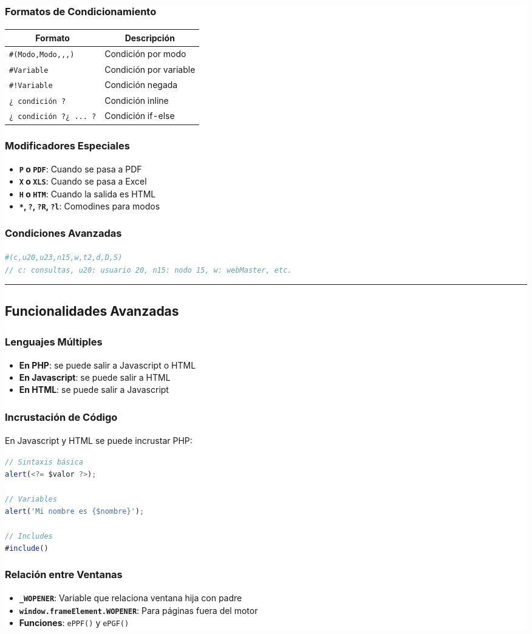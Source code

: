 ### Formatos de Condicionamiento

| Formato | Descripción |
|---------|-------------|
| `#(Modo,Modo,,,)` | Condición por modo |
| `#Variable` | Condición por variable |
| `#!Variable` | Condición negada |
| `¿ condición ?` | Condición inline |
| `¿ condición ?¿ ... ?` | Condición if-else |

### Modificadores Especiales
- **`P` o `PDF`**: Cuando se pasa a PDF
- **`X` o `XLS`**: Cuando se pasa a Excel
- **`H` o `HTM`**: Cuando la salida es HTML
- **`*`, `?`, `?R`, `?l`**: Comodines para modos

### Condiciones Avanzadas
```php
#(c,u20,u23,n15,w,t2,d,D,S)
// c: consultas, u20: usuario 20, n15: nodo 15, w: webMaster, etc.
```

---

## Funcionalidades Avanzadas

### Lenguajes Múltiples
- **En PHP**: se puede salir a Javascript o HTML
- **En Javascript**: se puede salir a HTML
- **En HTML**: se puede salir a Javascript

### Incrustación de Código
En Javascript y HTML se puede incrustar PHP:
```javascript
// Sintaxis básica
alert(<?= $valor ?>);

// Variables
alert('Mi nombre es {$nombre}');

// Includes
#include()
```

### Relación entre Ventanas
- **`_WOPENER`**: Variable que relaciona ventana hija con padre
- **`window.frameElement.WOPENER`**: Para páginas fuera del motor
- **Funciones**: `ePPF()` y `ePGF()`
